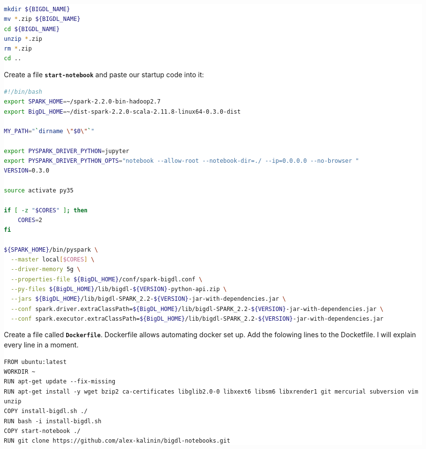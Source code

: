 ```bash
mkdir ${BIGDL_NAME}
mv *.zip ${BIGDL_NAME}
cd ${BIGDL_NAME}
unzip *.zip
rm *.zip
cd ..
```

Create a file **`start-notebook`** and paste our startup code into it:

```bash
#!/bin/bash
export SPARK_HOME=~/spark-2.2.0-bin-hadoop2.7
export BigDL_HOME=~/dist-spark-2.2.0-scala-2.11.8-linux64-0.3.0-dist

MY_PATH="`dirname \"$0\"`"

export PYSPARK_DRIVER_PYTHON=jupyter
export PYSPARK_DRIVER_PYTHON_OPTS="notebook --allow-root --notebook-dir=./ --ip=0.0.0.0 --no-browser "
VERSION=0.3.0

source activate py35

if [ -z "$CORES" ]; then
	CORES=2
fi

${SPARK_HOME}/bin/pyspark \
  --master local[$CORES] \
  --driver-memory 5g \
  --properties-file ${BigDL_HOME}/conf/spark-bigdl.conf \
  --py-files ${BigDL_HOME}/lib/bigdl-${VERSION}-python-api.zip \
  --jars ${BigDL_HOME}/lib/bigdl-SPARK_2.2-${VERSION}-jar-with-dependencies.jar \
  --conf spark.driver.extraClassPath=${BigDL_HOME}/lib/bigdl-SPARK_2.2-${VERSION}-jar-with-dependencies.jar \
  --conf spark.executor.extraClassPath=${BigDL_HOME}/lib/bigdl-SPARK_2.2-${VERSION}-jar-with-dependencies.jar
```

Create a file called **`Dockerfile`**. Dockerfile allows automating docker set up. Add the folowing lines to the Docketfile. I will explain every line in a moment.

```docker
FROM ubuntu:latest
WORKDIR ~
RUN apt-get update --fix-missing 
RUN apt-get install -y wget bzip2 ca-certificates libglib2.0-0 libxext6 libsm6 libxrender1 git mercurial subversion vim unzip
COPY install-bigdl.sh ./
RUN bash -i install-bigdl.sh
COPY start-notebook ./
RUN git clone https://github.com/alex-kalinin/bigdl-notebooks.git
```
